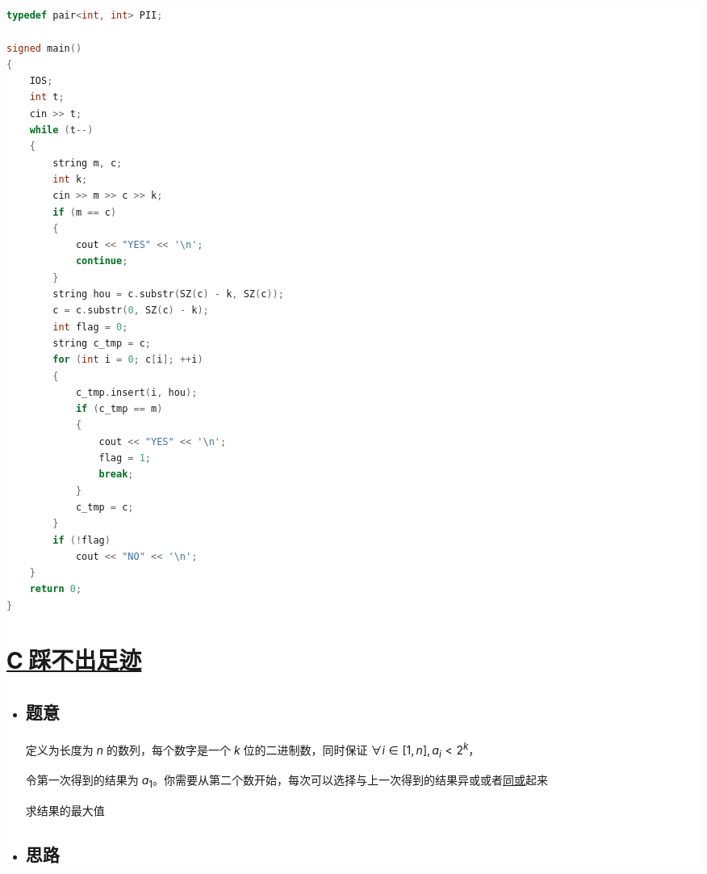   ```cpp
  typedef pair<int, int> PII;
  
  signed main()
  {
      IOS;
      int t;
      cin >> t;
      while (t--)
      {
          string m, c;
          int k;
          cin >> m >> c >> k;
          if (m == c)
          {
              cout << "YES" << '\n';
              continue;
          }
          string hou = c.substr(SZ(c) - k, SZ(c));
          c = c.substr(0, SZ(c) - k);
          int flag = 0;
          string c_tmp = c;
          for (int i = 0; c[i]; ++i)
          {
              c_tmp.insert(i, hou);
              if (c_tmp == m)
              {
                  cout << "YES" << '\n';
                  flag = 1;
                  break;
              }
              c_tmp = c;
          }
          if (!flag)
              cout << "NO" << '\n';
      }
      return 0;
  }
  ```

# [C 踩不出足迹](https://ac.nowcoder.com/acm/contest/11178/C)

- ## 题意

  定义为长度为 $n$ 的数列，每个数字是一个 $k$ 位的二进制数，同时保证 $\forall i\in[1,n], a_i<2^k$，

  令第一次得到的结果为 $a_1$。你需要从第二个数开始，每次可以选择与上一次得到的结果异或或者[同或](https://baike.baidu.com/item/同或/5564626?fr=aladdin)起来

  求结果的最大值

- ## 思路
